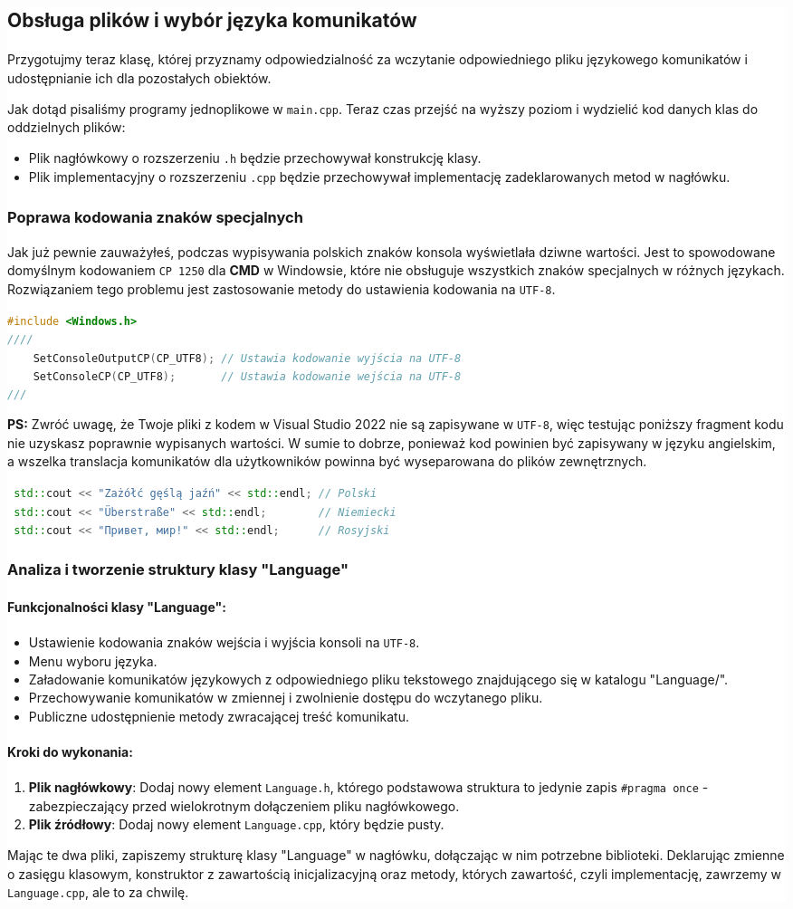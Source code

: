 ## Obsługa plików i wybór języka komunikatów

Przygotujmy teraz klasę, której przyznamy odpowiedzialność za wczytanie odpowiedniego pliku językowego komunikatów i udostępnianie ich dla pozostałych obiektów.

Jak dotąd pisaliśmy programy jednoplikowe w `main.cpp`. Teraz czas przejść na wyższy poziom i wydzielić kod danych klas do oddzielnych plików:
- Plik nagłówkowy o rozszerzeniu `.h` będzie przechowywał konstrukcję klasy.
- Plik implementacyjny o rozszerzeniu `.cpp` będzie przechowywał implementację zadeklarowanych metod w nagłówku.

### Poprawa kodowania znaków specjalnych

Jak już pewnie zauważyłeś, podczas wypisywania polskich znaków konsola wyświetlała dziwne wartości. Jest to spowodowane domyślnym kodowaniem `CP 1250` dla __CMD__ w Windowsie, które nie obsługuje wszystkich znaków specjalnych w różnych językach. Rozwiązaniem tego problemu jest zastosowanie metody do ustawienia kodowania na `UTF-8`.

```cpp
#include <Windows.h>
////
	SetConsoleOutputCP(CP_UTF8); // Ustawia kodowanie wyjścia na UTF-8
	SetConsoleCP(CP_UTF8);       // Ustawia kodowanie wejścia na UTF-8
///
```

**PS:** Zwróć uwagę, że Twoje pliki z kodem w Visual Studio 2022 nie są zapisywane w `UTF-8`, więc testując poniższy fragment kodu nie uzyskasz poprawnie wypisanych wartości. W sumie to dobrze, ponieważ kod powinien być zapisywany w języku angielskim, a wszelka translacja komunikatów dla użytkowników powinna być wyseparowana do plików zewnętrznych.

```cpp
 std::cout << "Zażółć gęślą jaźń" << std::endl; // Polski
 std::cout << "Überstraße" << std::endl;        // Niemiecki
 std::cout << "Привет, мир!" << std::endl;      // Rosyjski
```

### Analiza i tworzenie struktury klasy "Language"

#### Funkcjonalności klasy "Language":
- Ustawienie kodowania znaków wejścia i wyjścia konsoli na `UTF-8`.
- Menu wyboru języka.
- Załadowanie komunikatów językowych z odpowiedniego pliku tekstowego znajdującego się w katalogu "Language/".
- Przechowywanie komunikatów w zmiennej i zwolnienie dostępu do wczytanego pliku.
- Publiczne udostępnienie metody zwracającej treść komunikatu.

#### Kroki do wykonania:
1. **Plik nagłówkowy**: Dodaj nowy element `Language.h`, którego podstawowa struktura to jedynie zapis `#pragma once` - zabezpieczający przed wielokrotnym dołączeniem pliku nagłówkowego.
2. **Plik źródłowy**: Dodaj nowy element `Language.cpp`, który będzie pusty.

Mając te dwa pliki, zapiszemy strukturę klasy "Language" w nagłówku, dołączając w nim potrzebne biblioteki. Deklarując zmienne o zasięgu klasowym, konstruktor z zawartością inicjalizacyjną oraz metody, których zawartość, czyli implementację, zawrzemy w `Language.cpp`, ale to za chwilę.
